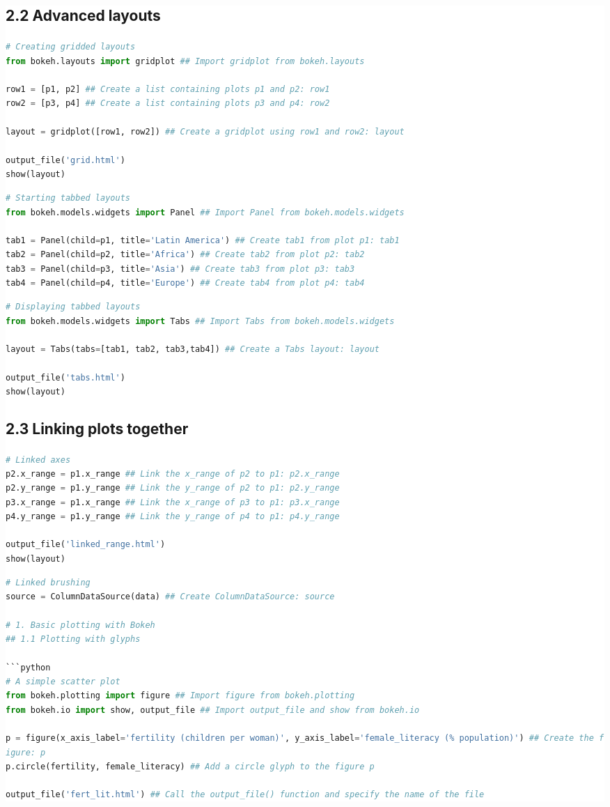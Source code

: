 ## 2.2 Advanced layouts

```python
# Creating gridded layouts
from bokeh.layouts import gridplot ## Import gridplot from bokeh.layouts

row1 = [p1, p2] ## Create a list containing plots p1 and p2: row1
row2 = [p3, p4] ## Create a list containing plots p3 and p4: row2

layout = gridplot([row1, row2]) ## Create a gridplot using row1 and row2: layout

output_file('grid.html')
show(layout)
```

```python
# Starting tabbed layouts
from bokeh.models.widgets import Panel ## Import Panel from bokeh.models.widgets

tab1 = Panel(child=p1, title='Latin America') ## Create tab1 from plot p1: tab1
tab2 = Panel(child=p2, title='Africa') ## Create tab2 from plot p2: tab2
tab3 = Panel(child=p3, title='Asia') ## Create tab3 from plot p3: tab3
tab4 = Panel(child=p4, title='Europe') ## Create tab4 from plot p4: tab4

```

```python
# Displaying tabbed layouts
from bokeh.models.widgets import Tabs ## Import Tabs from bokeh.models.widgets

layout = Tabs(tabs=[tab1, tab2, tab3,tab4]) ## Create a Tabs layout: layout

output_file('tabs.html')
show(layout)
```

## 2.3 Linking plots together

```python
# Linked axes
p2.x_range = p1.x_range ## Link the x_range of p2 to p1: p2.x_range
p2.y_range = p1.y_range ## Link the y_range of p2 to p1: p2.y_range
p3.x_range = p1.x_range ## Link the x_range of p3 to p1: p3.x_range
p4.y_range = p1.y_range ## Link the y_range of p4 to p1: p4.y_range

output_file('linked_range.html')
show(layout)
```

```python
# Linked brushing
source = ColumnDataSource(data) ## Create ColumnDataSource: source

# 1. Basic plotting with Bokeh
## 1.1 Plotting with glyphs

```python
# A simple scatter plot
from bokeh.plotting import figure ## Import figure from bokeh.plotting
from bokeh.io import show, output_file ## Import output_file and show from bokeh.io

p = figure(x_axis_label='fertility (children per woman)', y_axis_label='female_literacy (% population)') ## Create the figure: p
p.circle(fertility, female_literacy) ## Add a circle glyph to the figure p

output_file('fert_lit.html') ## Call the output_file() function and specify the name of the file
```